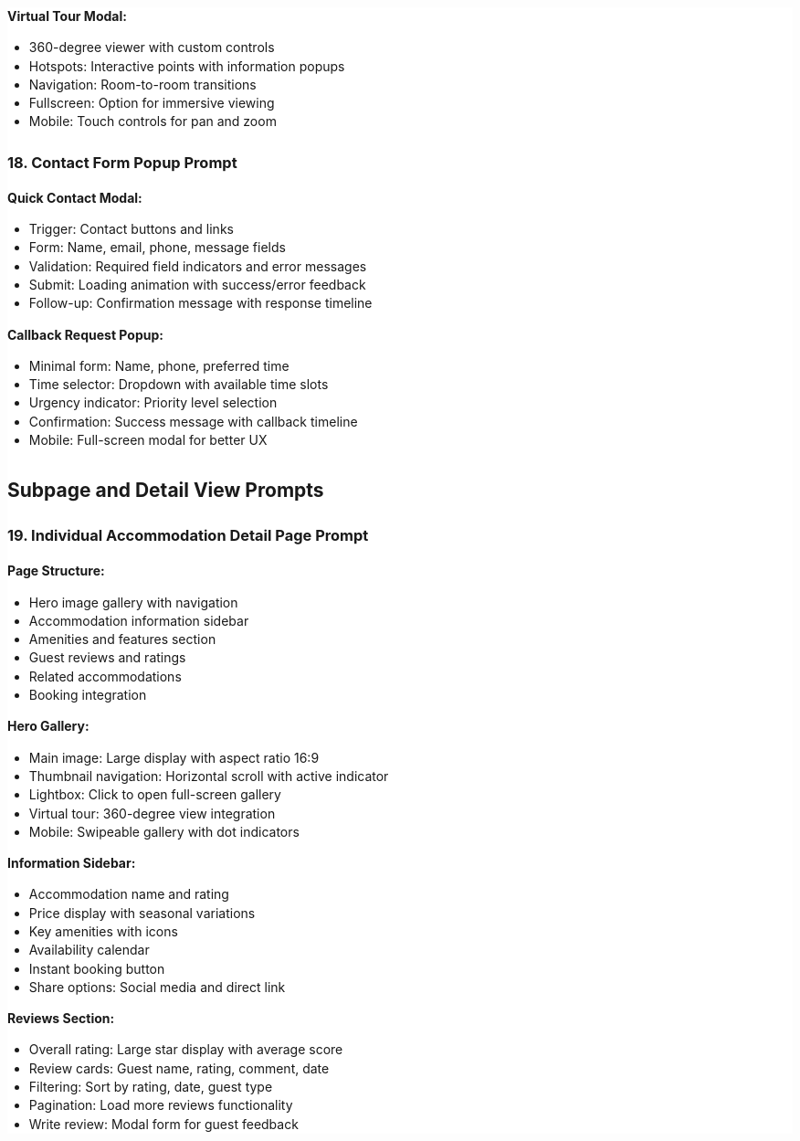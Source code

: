 **Virtual Tour Modal:**
- 360-degree viewer with custom controls
- Hotspots: Interactive points with information popups
- Navigation: Room-to-room transitions
- Fullscreen: Option for immersive viewing
- Mobile: Touch controls for pan and zoom

### 18. Contact Form Popup Prompt

**Quick Contact Modal:**
- Trigger: Contact buttons and links
- Form: Name, email, phone, message fields
- Validation: Required field indicators and error messages
- Submit: Loading animation with success/error feedback
- Follow-up: Confirmation message with response timeline

**Callback Request Popup:**
- Minimal form: Name, phone, preferred time
- Time selector: Dropdown with available time slots
- Urgency indicator: Priority level selection
- Confirmation: Success message with callback timeline
- Mobile: Full-screen modal for better UX

## Subpage and Detail View Prompts

### 19. Individual Accommodation Detail Page Prompt

**Page Structure:**
- Hero image gallery with navigation
- Accommodation information sidebar
- Amenities and features section
- Guest reviews and ratings
- Related accommodations
- Booking integration

**Hero Gallery:**
- Main image: Large display with aspect ratio 16:9
- Thumbnail navigation: Horizontal scroll with active indicator
- Lightbox: Click to open full-screen gallery
- Virtual tour: 360-degree view integration
- Mobile: Swipeable gallery with dot indicators

**Information Sidebar:**
- Accommodation name and rating
- Price display with seasonal variations
- Key amenities with icons
- Availability calendar
- Instant booking button
- Share options: Social media and direct link

**Reviews Section:**
- Overall rating: Large star display with average score
- Review cards: Guest name, rating, comment, date
- Filtering: Sort by rating, date, guest type
- Pagination: Load more reviews functionality
- Write review: Modal form for guest feedback
